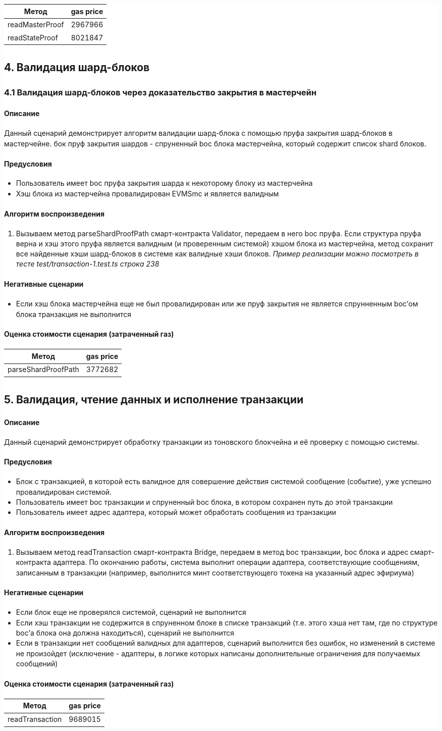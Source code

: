 | Метод | gas price |
|---|---|
| readMasterProof  | 2967966  |
| readStateProof  | 8021847  |


## 4. Валидация шард-блоков
### 4.1 Валидация шард-блоков через доказательство закрытия в мастерчейн
#### **Описание**
Данный сценарий демонстрирует алгоритм валидации шард-блока с помощью пруфа закрытия шард-блоков в мастерчейне.
бок пруф закрытия шардов - спруненный boc блока мастерчейна, который содержит список shard блоков.
#### **Предусловия**
 - Пользователь имеет boc пруфа закрытия шарда к некоторому блоку из мастерчейна
 - Хэш блока из мастерчейна провалидирован EVMSmc и является валидным
#### **Алгоритм воспроизведения**
1. Вызываем метод parseShardProofPath смарт-контракта Validator, передаем в него boc пруфа. Если структура пруфа верна и хэш этого пруфа является валидным (и проверенным системой) хэшом блока из мастерчейна, метод сохранит все найденные хэши шард-блоков в системе как валидные хэши блоков.
*Пример реализации можно посмотреть в тесте test/transaction-1.test.ts строка 238*
#### **Негативные сценарии**
 - Если хэш блока мастерчейна еще не был провалидирован или же пруф закрытия не является спрунненным boc’ом блока транзакция не выполнится
#### **Оценка стоимости сценария (затраченный газ)**
| Метод | gas price |
|---|---|
| parseShardProofPath  | 3772682  |


## 5. Валидация, чтение данных и исполнение транзакции
#### **Описание**
Данный сценарий демонстрирует обработку транзакции из тоновского блокчейна и её проверку с помощью системы.
#### **Предусловия**
 - Блок с транзакцией, в которой есть валидное для совершение действия системой сообщение (событие), уже успешно провалидирован системой.
 - Пользователь имеет boc транзакции и спруненный boc блока, в котором сохранен путь до этой транзакции
 - Пользователь имеет адрес адаптера, который может обработать сообщения из транзакции
#### **Алгоритм воспроизведения**
1. Вызываем метод readTransaction смарт-контракта Bridge, передаем в метод boc транзакции, boc блока и адрес смарт-контракта адаптера. По окончанию работы, система выполнит операции адаптера, соответствующие сообщениям, записанным в транзакции (например, выполнится минт соответствующего токена на указанный адрес эфириума)
#### **Негативные сценарии**
 - Если блок еще не проверялся системой, сценарий не выполнится
 - Если хэш транзакции не содержится в спруненном блоке в списке транзакций (т.е. этого хэша нет там, где по структуре boc’а блока она должна находиться), сценарий не выполнится
 - Если в транзакции нет сообщений валидных для адаптеров, сценарий выполнится без ошибок, но изменений в системе не произойдет (исключение - адаптеры, в логике которых написаны дополнительные ограничения для получаемых сообщений)
#### **Оценка стоимости сценария (затраченный газ)**
| Метод | gas price |
|---|---|
| readTransaction  | 9689015  |